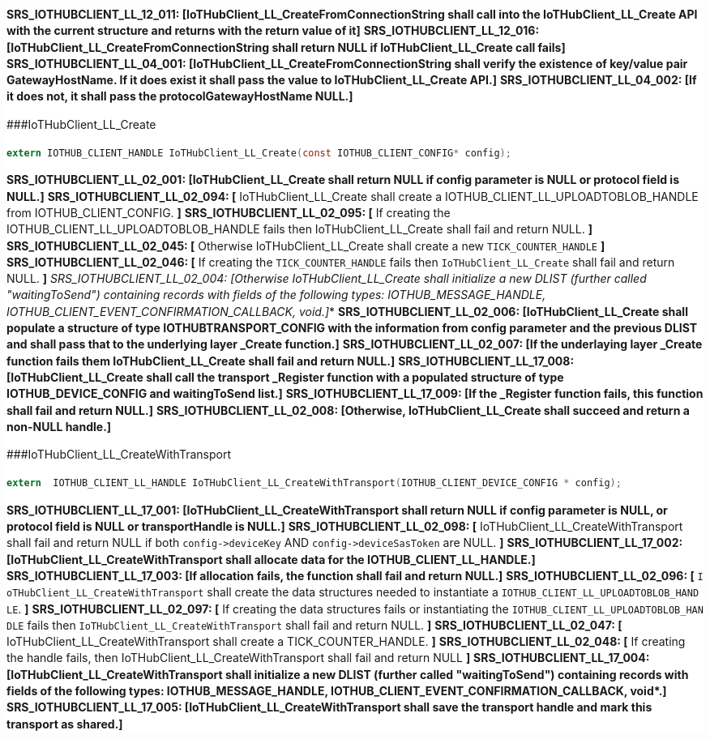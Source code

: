 **SRS_IOTHUBCLIENT_LL_12_011: [**IoTHubClient_LL_CreateFromConnectionString shall call into the IoTHubClient_LL_Create API with the current structure and returns with the return value of it**]** 
**SRS_IOTHUBCLIENT_LL_12_016: [**IoTHubClient_LL_CreateFromConnectionString shall return NULL if IoTHubClient_LL_Create call fails**]** 
**SRS_IOTHUBCLIENT_LL_04_001: [**IoTHubClient_LL_CreateFromConnectionString shall verify the existence of key/value pair GatewayHostName. If it does exist it shall pass the value to IoTHubClient_LL_Create API.**]** 
**SRS_IOTHUBCLIENT_LL_04_002: [**If it does not, it shall pass the protocolGatewayHostName NULL.**]** 

###IoTHubClient_LL_Create
```c
extern IOTHUB_CLIENT_HANDLE IoTHubClient_LL_Create(const IOTHUB_CLIENT_CONFIG* config);
```
**SRS_IOTHUBCLIENT_LL_02_001: [**IoTHubClient_LL_Create shall return NULL if config parameter is NULL or protocol field is NULL.**]**
**SRS_IOTHUBCLIENT_LL_02_094: [** IoTHubClient_LL_Create shall create a IOTHUB_CLIENT_LL_UPLOADTOBLOB_HANDLE from IOTHUB_CLIENT_CONFIG. **]**
**SRS_IOTHUBCLIENT_LL_02_095: [** If creating the IOTHUB_CLIENT_LL_UPLOADTOBLOB_HANDLE fails then IoTHubClient_LL_Create shall fail and return NULL. **]**
**SRS_IOTHUBCLIENT_LL_02_045: [** Otherwise IoTHubClient_LL_Create shall create a new `TICK_COUNTER_HANDLE` **]**
**SRS_IOTHUBCLIENT_LL_02_046: [** If creating the `TICK_COUNTER_HANDLE` fails then `IoTHubClient_LL_Create` shall fail and return NULL. **]**
**SRS_IOTHUBCLIENT_LL_02_004: [**Otherwise IoTHubClient_LL_Create shall initialize a new DLIST (further called "waitingToSend") containing records with fields of the following types: IOTHUB_MESSAGE_HANDLE, IOTHUB_CLIENT_EVENT_CONFIRMATION_CALLBACK, void*.**]**
**SRS_IOTHUBCLIENT_LL_02_006: [**IoTHubClient_LL_Create shall populate a structure of type IOTHUBTRANSPORT_CONFIG with the information from config parameter and the previous DLIST and shall pass that to the underlying layer _Create function.**]** 
**SRS_IOTHUBCLIENT_LL_02_007: [**If the underlaying layer _Create function fails them IoTHubClient_LL_Create shall fail and return NULL.**]**
**SRS_IOTHUBCLIENT_LL_17_008: [**IoTHubClient_LL_Create shall call the transport _Register function with a populated structure of type IOTHUB_DEVICE_CONFIG and waitingToSend list.**]** 
**SRS_IOTHUBCLIENT_LL_17_009: [**If the _Register function fails, this function shall fail and return NULL.**]** 
**SRS_IOTHUBCLIENT_LL_02_008: [**Otherwise, IoTHubClient_LL_Create shall succeed and return a non-NULL handle.**]** 

###IoTHubClient_LL_CreateWithTransport
```c
extern  IOTHUB_CLIENT_LL_HANDLE IoTHubClient_LL_CreateWithTransport(IOTHUB_CLIENT_DEVICE_CONFIG * config);
```
**SRS_IOTHUBCLIENT_LL_17_001: [**IoTHubClient_LL_CreateWithTransport shall return NULL if config parameter is NULL, or protocol field is NULL or transportHandle is NULL.**]** 
**SRS_IOTHUBCLIENT_LL_02_098: [** IoTHubClient_LL_CreateWithTransport shall fail and return NULL if both `config->deviceKey` AND `config->deviceSasToken` are NULL. **]**
**SRS_IOTHUBCLIENT_LL_17_002: [**IoTHubClient_LL_CreateWithTransport shall allocate data for the IOTHUB_CLIENT_LL_HANDLE.**]**
**SRS_IOTHUBCLIENT_LL_17_003: [**If allocation fails, the function shall fail and return NULL.**]** 
**SRS_IOTHUBCLIENT_LL_02_096: [** `IoTHubClient_LL_CreateWithTransport` shall create the data structures needed to instantiate a `IOTHUB_CLIENT_LL_UPLOADTOBLOB_HANDLE`. **]**
**SRS_IOTHUBCLIENT_LL_02_097: [** If creating the data structures fails or instantiating the `IOTHUB_CLIENT_LL_UPLOADTOBLOB_HANDLE` fails then `IoTHubClient_LL_CreateWithTransport` shall fail and return NULL. **]**
**SRS_IOTHUBCLIENT_LL_02_047: [** IoTHubClient_LL_CreateWithTransport shall create a TICK_COUNTER_HANDLE. **]**
**SRS_IOTHUBCLIENT_LL_02_048: [** If creating the handle fails, then IoTHubClient_LL_CreateWithTransport shall fail and return NULL **]**
**SRS_IOTHUBCLIENT_LL_17_004: [**IoTHubClient_LL_CreateWithTransport shall initialize a new DLIST (further called "waitingToSend") containing records with fields of the following types: IOTHUB_MESSAGE_HANDLE, IOTHUB_CLIENT_EVENT_CONFIRMATION_CALLBACK, void\*.**]** 
**SRS_IOTHUBCLIENT_LL_17_005: [**IoTHubClient_LL_CreateWithTransport shall save the transport handle and mark this transport as shared.**]** 
